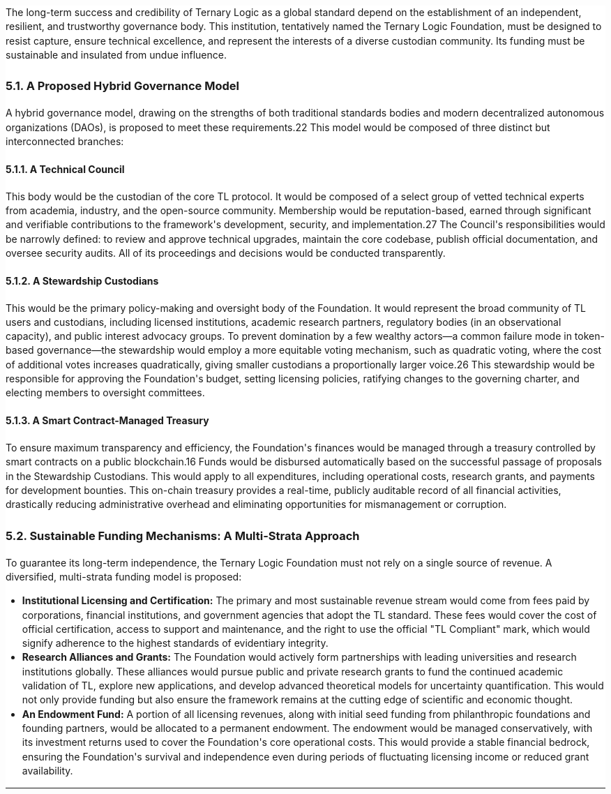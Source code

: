 The long-term success and credibility of Ternary Logic as a global standard depend on the establishment of an independent, resilient, and trustworthy governance body. This institution, tentatively named the Ternary Logic Foundation, must be designed to resist capture, ensure technical excellence, and represent the interests of a diverse custodian community. Its funding must be sustainable and insulated from undue influence.

### **5.1. A Proposed Hybrid Governance Model**

A hybrid governance model, drawing on the strengths of both traditional standards bodies and modern decentralized autonomous organizations (DAOs), is proposed to meet these requirements.22 This model would be composed of three distinct but interconnected branches:

#### **5.1.1. A Technical Council**

This body would be the custodian of the core TL protocol. It would be composed of a select group of vetted technical experts from academia, industry, and the open-source community. Membership would be reputation-based, earned through significant and verifiable contributions to the framework's development, security, and implementation.27 The Council's responsibilities would be narrowly defined: to review and approve technical upgrades, maintain the core codebase, publish official documentation, and oversee security audits. All of its proceedings and decisions would be conducted transparently.

#### **5.1.2. A Stewardship Custodians**

This would be the primary policy-making and oversight body of the Foundation. It would represent the broad community of TL users and custodians, including licensed institutions, academic research partners, regulatory bodies (in an observational capacity), and public interest advocacy groups. To prevent domination by a few wealthy actors—a common failure mode in token-based governance—the stewardship would employ a more equitable voting mechanism, such as quadratic voting, where the cost of additional votes increases quadratically, giving smaller custodians a proportionally larger voice.26 This stewardship would be responsible for approving the Foundation's budget, setting licensing policies, ratifying changes to the governing charter, and electing members to oversight committees.

#### **5.1.3. A Smart Contract-Managed Treasury**

To ensure maximum transparency and efficiency, the Foundation's finances would be managed through a treasury controlled by smart contracts on a public blockchain.16 Funds would be disbursed automatically based on the successful passage of proposals in the Stewardship Custodians. This would apply to all expenditures, including operational costs, research grants, and payments for development bounties. This on-chain treasury provides a real-time, publicly auditable record of all financial activities, drastically reducing administrative overhead and eliminating opportunities for mismanagement or corruption.

### **5.2. Sustainable Funding Mechanisms: A Multi-Strata Approach**

To guarantee its long-term independence, the Ternary Logic Foundation must not rely on a single source of revenue. A diversified, multi-strata funding model is proposed:

* **Institutional Licensing and Certification:** The primary and most sustainable revenue stream would come from fees paid by corporations, financial institutions, and government agencies that adopt the TL standard. These fees would cover the cost of official certification, access to support and maintenance, and the right to use the official "TL Compliant" mark, which would signify adherence to the highest standards of evidentiary integrity.  
* **Research Alliances and Grants:** The Foundation would actively form partnerships with leading universities and research institutions globally. These alliances would pursue public and private research grants to fund the continued academic validation of TL, explore new applications, and develop advanced theoretical models for uncertainty quantification. This would not only provide funding but also ensure the framework remains at the cutting edge of scientific and economic thought.  
* **An Endowment Fund:** A portion of all licensing revenues, along with initial seed funding from philanthropic foundations and founding partners, would be allocated to a permanent endowment. The endowment would be managed conservatively, with its investment returns used to cover the Foundation's core operational costs. This would provide a stable financial bedrock, ensuring the Foundation's survival and independence even during periods of fluctuating licensing income or reduced grant availability.

---